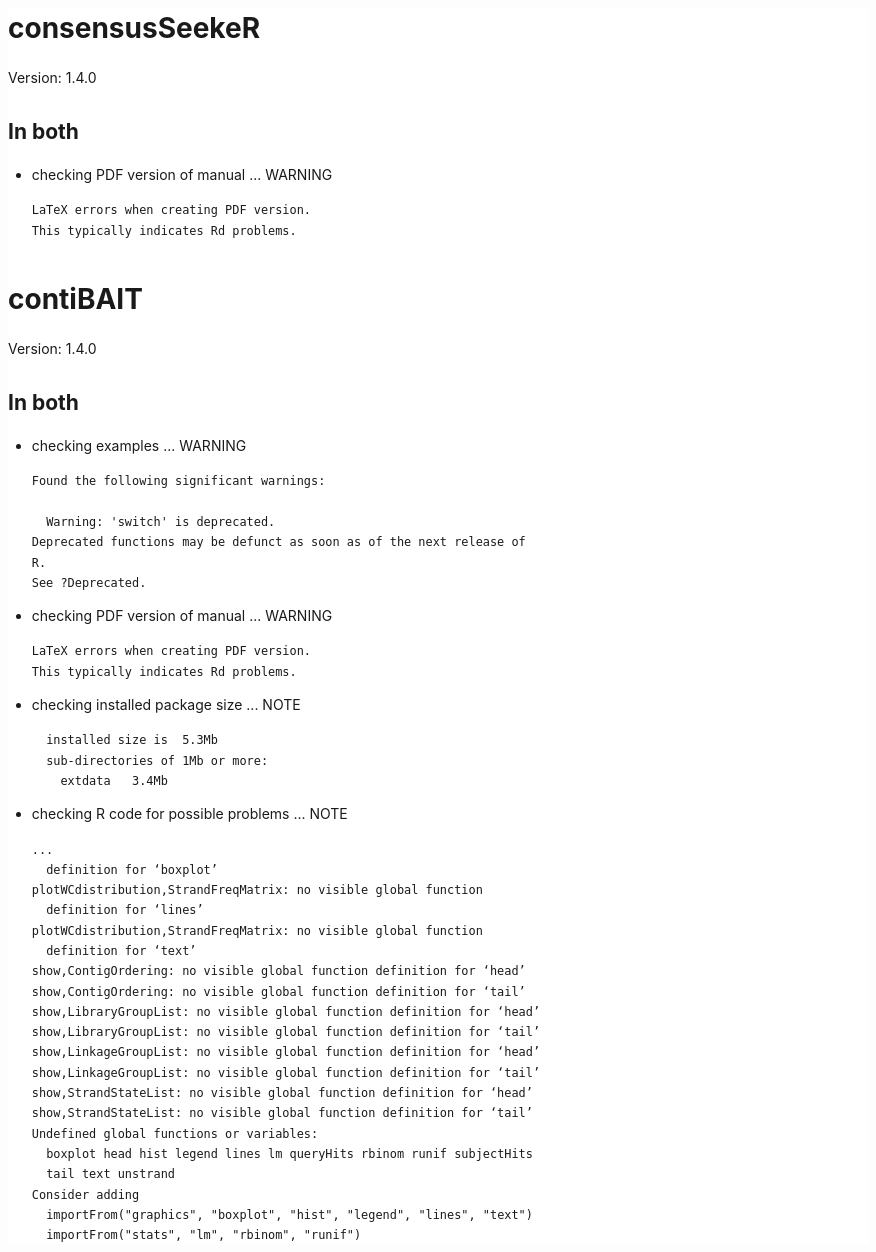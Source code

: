 # consensusSeekeR

Version: 1.4.0

## In both

*   checking PDF version of manual ... WARNING
    ```
    LaTeX errors when creating PDF version.
    This typically indicates Rd problems.
    ```

# contiBAIT

Version: 1.4.0

## In both

*   checking examples ... WARNING
    ```
    Found the following significant warnings:
    
      Warning: 'switch' is deprecated.
    Deprecated functions may be defunct as soon as of the next release of
    R.
    See ?Deprecated.
    ```

*   checking PDF version of manual ... WARNING
    ```
    LaTeX errors when creating PDF version.
    This typically indicates Rd problems.
    ```

*   checking installed package size ... NOTE
    ```
      installed size is  5.3Mb
      sub-directories of 1Mb or more:
        extdata   3.4Mb
    ```

*   checking R code for possible problems ... NOTE
    ```
    ...
      definition for ‘boxplot’
    plotWCdistribution,StrandFreqMatrix: no visible global function
      definition for ‘lines’
    plotWCdistribution,StrandFreqMatrix: no visible global function
      definition for ‘text’
    show,ContigOrdering: no visible global function definition for ‘head’
    show,ContigOrdering: no visible global function definition for ‘tail’
    show,LibraryGroupList: no visible global function definition for ‘head’
    show,LibraryGroupList: no visible global function definition for ‘tail’
    show,LinkageGroupList: no visible global function definition for ‘head’
    show,LinkageGroupList: no visible global function definition for ‘tail’
    show,StrandStateList: no visible global function definition for ‘head’
    show,StrandStateList: no visible global function definition for ‘tail’
    Undefined global functions or variables:
      boxplot head hist legend lines lm queryHits rbinom runif subjectHits
      tail text unstrand
    Consider adding
      importFrom("graphics", "boxplot", "hist", "legend", "lines", "text")
      importFrom("stats", "lm", "rbinom", "runif")